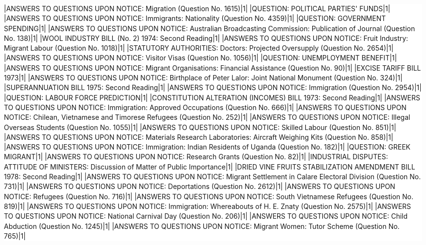|ANSWERS TO QUESTIONS UPON NOTICE: Migration (Question No. 1615)|1|
|QUESTION: POLITICAL PARTIES' FUNDS|1|
|ANSWERS TO QUESTIONS UPON NOTICE: Immigrants: Nationality (Question No. 4359)|1|
|QUESTION: GOVERNMENT SPENDING|1|
|ANSWERS TO QUESTIONS UPON NOTICE: Australian Broadcasting Commission: Publication of Journal (Question No. 138)|1|
|WOOL INDUSTRY BILL (No. 2) 1974: Second Reading|1|
|ANSWERS TO QUESTIONS UPON NOTICE: Fruit Industry: Migrant Labour (Question No. 1018)|1|
|STATUTORY AUTHORITIES: Doctors: Projected Oversupply (Question No. 2654)|1|
|ANSWERS TO QUESTIONS UPON NOTICE: Visitor Visas (Question No. 1056)|1|
|QUESTION: UNEMPLOYMENT BENEFIT|1|
|ANSWERS TO QUESTIONS UPON NOTICE: Migrant Organisations: Financial Assistance (Question No. 90)|1|
|EXCISE TARIFF BILL 1973|1|
|ANSWERS TO QUESTIONS UPON NOTICE: Birthplace of Peter Lalor: Joint National Monument (Question No. 324)|1|
|SUPERANNUATION BILL 1975: Second Reading|1|
|ANSWERS TO QUESTIONS UPON NOTICE: Immigration (Question No. 2954)|1|
|QUESTION: LABOUR FORCE PREDICTION|1|
|CONSTITUTION ALTERATION (INCOMES) BILL 1973: Second Reading|1|
|ANSWERS TO QUESTIONS UPON NOTICE: Immigration: Approved Occupations (Question No. 666)|1|
|ANSWERS TO QUESTIONS UPON NOTICE: Chilean, Vietnamese and Timorese Refugees (Question No. 252)|1|
|ANSWERS TO QUESTIONS UPON NOTICE: Illegal Overseas Students (Question No. 1055)|1|
|ANSWERS TO QUESTIONS UPON NOTICE: Skilled Labour (Question No. 851)|1|
|ANSWERS TO QUESTIONS UPON NOTICE: Materials Research Laboratories: Aircraft Weighing Kits (Question No. 858)|1|
|ANSWERS TO QUESTIONS UPON NOTICE: Immigration: Indian Residents of Uganda (Question No. 182)|1|
|QUESTION: GREEK MIGRANT|1|
|ANSWERS TO QUESTIONS UPON NOTICE: Research Grants (Question No. 82)|1|
|INDUSTRIAL DISPUTES: ATTITUDE OF MINISTERS: Discussion of Matter of Public Importance|1|
|DRIED VINE FRUITS STABILIZATION AMENDMENT BILL 1978: Second Reading|1|
|ANSWERS TO QUESTIONS UPON NOTICE: Migrant Settlement in Calare Electoral Division (Question No. 731)|1|
|ANSWERS TO QUESTIONS UPON NOTICE: Deportations (Question No. 2612)|1|
|ANSWERS TO QUESTIONS UPON NOTICE: Refugees (Question No. 716)|1|
|ANSWERS TO QUESTIONS UPON NOTICE: South Vietnamese Refugees (Question No. 819)|1|
|ANSWERS TO QUESTIONS UPON NOTICE: Immigration: Whereabouts of H. E. Znaty (Question No. 2575)|1|
|ANSWERS TO QUESTIONS UPON NOTICE: National Carnival Day (Question No. 206)|1|
|ANSWERS TO QUESTIONS UPON NOTICE: Child Abduction (Question No. 1245)|1|
|ANSWERS TO QUESTIONS UPON NOTICE: Migrant Women: Tutor Scheme (Question No. 765)|1|

